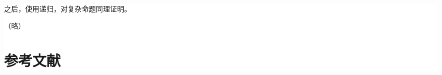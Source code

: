之后，使用递归，对复杂命题同理证明。


（略）

# 参考文献

[^c9_lang_future]: [TechDays 2010 Keynote by Anders Hejlsberg: Trends and future directions in programming languages](https://channel9.msdn.com/blogs/adebruyn/techdays-2010-developer-keynote-by-anders-hejlsberg)
[^blog_bolero]: [Bolero——基于Scala、Play!和ReactiveMongo的RESTful代码模板](https://scozv.github.io/blog/zh/guide/2016/07/27/bolero-a-restful-scaffold-with-scala)
[^github_bolero]: [Bolero, 源代码](https://github.com/scozv/bolero)
[^open_progfun1]: [Functional Programming Principles in Scala](https://www.coursera.org/learn/progfun1) from École Polytechnique Fédérale de Lausanne
[^sicp]: [ Structure and Interpretation of Computer Programs](https://mitpress.mit.edu/sicp/)
[^scala_spec_exp]: [Scala Specification, Chapter 6 Expressions](http://www.scala-lang.org/files/archive/spec/2.11/06-expressions.html)
[^scala_progfun_2nd]: Martin Odersky, Lex Spoon, Bill Venners. Programming in Scala (Second Edition), Artima Press
[^wiki_formula]: [原子公式](https://zh.wikipedia.org/wiki/%E5%8E%9F%E5%AD%90%E5%85%AC%E5%BC%8F)
[^wiki_connective]: [逻辑运算符](https://zh.wikipedia.org/wiki/%E9%80%BB%E8%BE%91%E8%BF%90%E7%AE%97%E7%AC%A6)
[^fn_if-then]: 可以通过枚举真值表的方式证明，“蕴含”（$$A \rightarrow B$$）等价于复合命题$$\neg A \vee B$$。更一般地，可以证明，一阶谓词逻辑的所有命题，最多只需要“否定”、“或”两个连接词表示。
